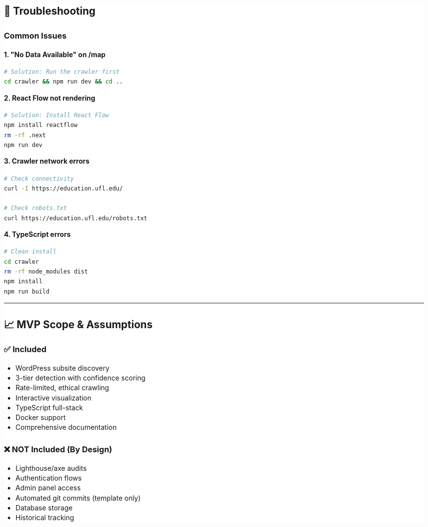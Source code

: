 
## 🐛 Troubleshooting

### Common Issues

**1. "No Data Available" on /map**
```bash
# Solution: Run the crawler first
cd crawler && npm run dev && cd ..
```

**2. React Flow not rendering**
```bash
# Solution: Install React Flow
npm install reactflow
rm -rf .next
npm run dev
```

**3. Crawler network errors**
```bash
# Check connectivity
curl -I https://education.ufl.edu/

# Check robots.txt
curl https://education.ufl.edu/robots.txt
```

**4. TypeScript errors**
```bash
# Clean install
cd crawler
rm -rf node_modules dist
npm install
npm run build
```

---

## 📈 MVP Scope & Assumptions

### ✅ Included
- WordPress subsite discovery
- 3-tier detection with confidence scoring
- Rate-limited, ethical crawling
- Interactive visualization
- TypeScript full-stack
- Docker support
- Comprehensive documentation

### ❌ NOT Included (By Design)
- Lighthouse/axe audits
- Authentication flows
- Admin panel access
- Automated git commits (template only)
- Database storage
- Historical tracking
